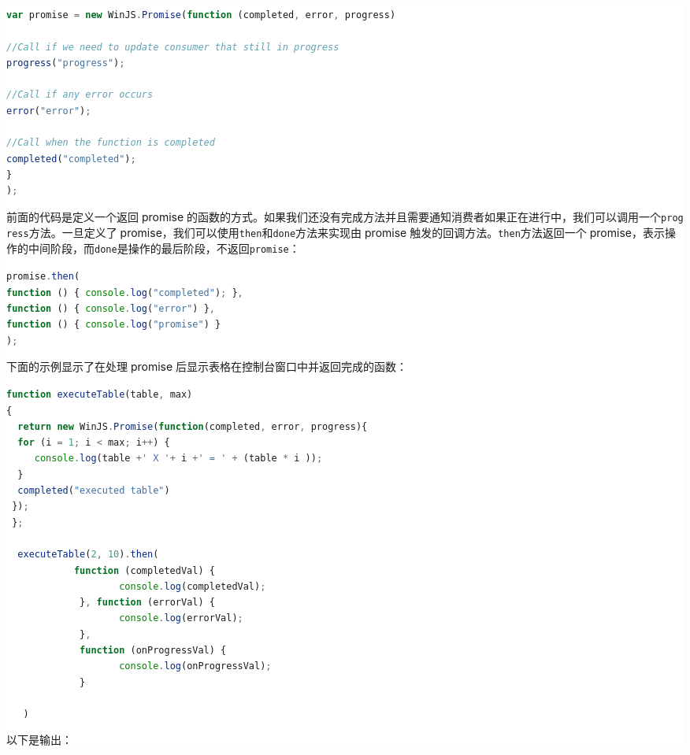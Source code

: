 ```js
var promise = new WinJS.Promise(function (completed, error, progress)

//Call if we need to update consumer that still in progress
progress("progress");

//Call if any error occurs
error("error");

//Call when the function is completed
completed("completed");
}
);
```

前面的代码是定义一个返回 promise 的函数的方式。如果我们还没有完成方法并且需要通知消费者如果正在进行中，我们可以调用一个`progress`方法。一旦定义了 promise，我们可以使用`then`和`done`方法来实现由 promise 触发的回调方法。`then`方法返回一个 promise，表示操作的中间阶段，而`done`是操作的最后阶段，不返回`promise`：

```js
promise.then(
function () { console.log("completed"); }, 
function () { console.log("error") }, 
function () { console.log("promise") }
);
```

下面的示例显示了在处理 promise 后显示表格在控制台窗口中并返回完成的函数：

```js
function executeTable(table, max)
{
  return new WinJS.Promise(function(completed, error, progress){
  for (i = 1; i < max; i++) {
     console.log(table +' X '+ i +' = ' + (table * i ));
  }
  completed("executed table")
 });
 };

  executeTable(2, 10).then(
            function (completedVal) {
                    console.log(completedVal);
             }, function (errorVal) {
                    console.log(errorVal);
             },
             function (onProgressVal) {
                    console.log(onProgressVal);
             }

   )
```

以下是输出：
